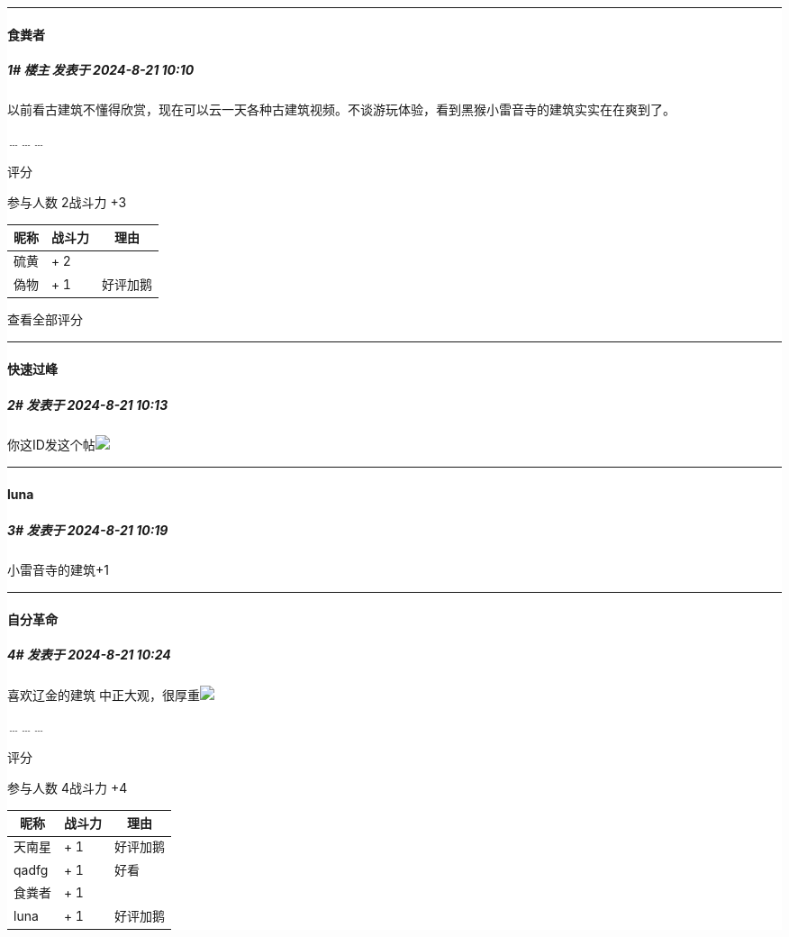 ﻿
*****

####  食粪者  
##### 1#       楼主       发表于 2024-8-21 10:10

以前看古建筑不懂得欣赏，现在可以云一天各种古建筑视频。不谈游玩体验，看到黑猴小雷音寺的建筑实实在在爽到了。

﹍﹍﹍

评分

 参与人数 2战斗力 +3

|昵称|战斗力|理由|
|----|---|---|
| 硫黄| + 2||
| 偽物| + 1|好评加鹅|

查看全部评分

*****

####  快速过峰  
##### 2#       发表于 2024-8-21 10:13

你这ID发这个帖<img src="https://static.saraba1st.com/image/smiley/face2017/003.png" referrerpolicy="no-referrer">

*****

####  luna  
##### 3#       发表于 2024-8-21 10:19

小雷音寺的建筑+1

*****

####  自分革命  
##### 4#       发表于 2024-8-21 10:24

喜欢辽金的建筑 中正大观，很厚重<img src="https://free2.yunpng.top/2024/08/21/66c54f6e64ea9.jpg" referrerpolicy="no-referrer">

﹍﹍﹍

评分

 参与人数 4战斗力 +4

|昵称|战斗力|理由|
|----|---|---|
| 天南星| + 1|好评加鹅|
| qadfg| + 1|好看|
| 食粪者| + 1||
| luna| + 1|好评加鹅|
